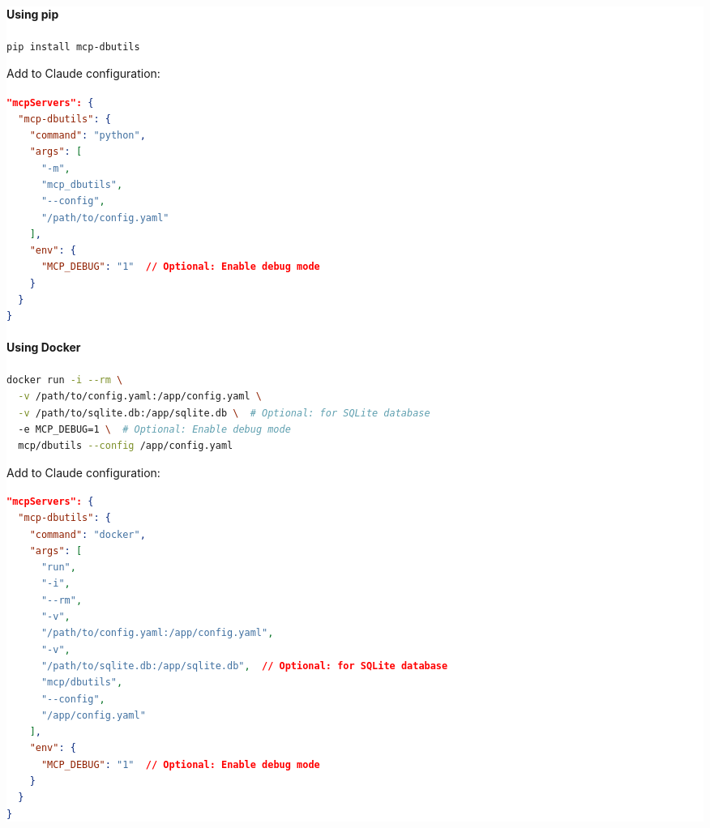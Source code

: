 ```json
```

#### Using pip
```bash
pip install mcp-dbutils
```

Add to Claude configuration:
```json
"mcpServers": {
  "mcp-dbutils": {
    "command": "python",
    "args": [
      "-m",
      "mcp_dbutils",
      "--config",
      "/path/to/config.yaml"
    ],
    "env": {
      "MCP_DEBUG": "1"  // Optional: Enable debug mode
    }
  }
}
```

#### Using Docker
```bash
docker run -i --rm \
  -v /path/to/config.yaml:/app/config.yaml \
  -v /path/to/sqlite.db:/app/sqlite.db \  # Optional: for SQLite database
  -e MCP_DEBUG=1 \  # Optional: Enable debug mode
  mcp/dbutils --config /app/config.yaml
```

Add to Claude configuration:
```json
"mcpServers": {
  "mcp-dbutils": {
    "command": "docker",
    "args": [
      "run",
      "-i",
      "--rm",
      "-v",
      "/path/to/config.yaml:/app/config.yaml",
      "-v",
      "/path/to/sqlite.db:/app/sqlite.db",  // Optional: for SQLite database
      "mcp/dbutils",
      "--config",
      "/app/config.yaml"
    ],
    "env": {
      "MCP_DEBUG": "1"  // Optional: Enable debug mode
    }
  }
}
```
